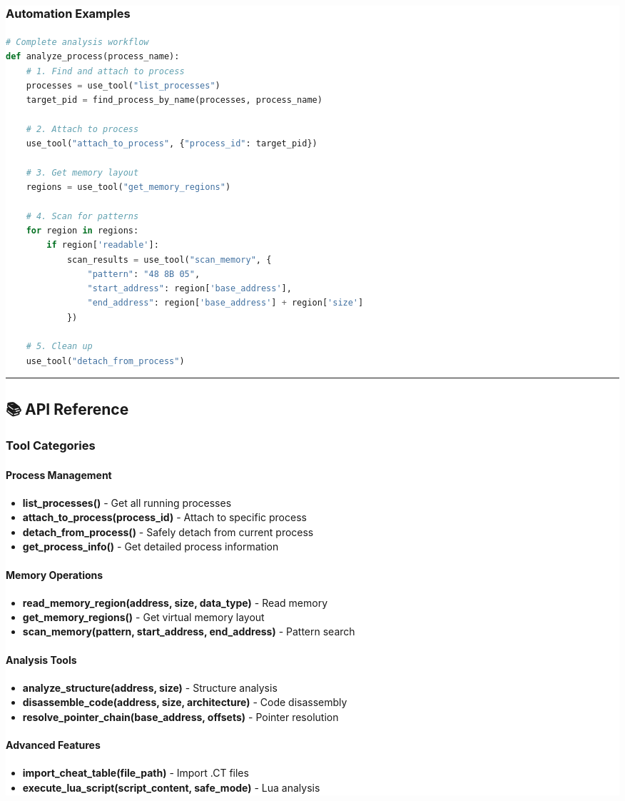 ### Automation Examples
```python
# Complete analysis workflow
def analyze_process(process_name):
    # 1. Find and attach to process
    processes = use_tool("list_processes")
    target_pid = find_process_by_name(processes, process_name)
    
    # 2. Attach to process
    use_tool("attach_to_process", {"process_id": target_pid})
    
    # 3. Get memory layout
    regions = use_tool("get_memory_regions")
    
    # 4. Scan for patterns
    for region in regions:
        if region['readable']:
            scan_results = use_tool("scan_memory", {
                "pattern": "48 8B 05",
                "start_address": region['base_address'],
                "end_address": region['base_address'] + region['size']
            })
    
    # 5. Clean up
    use_tool("detach_from_process")
```

---

## 📚 API Reference

### Tool Categories

#### Process Management
- **list_processes()** - Get all running processes
- **attach_to_process(process_id)** - Attach to specific process
- **detach_from_process()** - Safely detach from current process
- **get_process_info()** - Get detailed process information

#### Memory Operations  
- **read_memory_region(address, size, data_type)** - Read memory
- **get_memory_regions()** - Get virtual memory layout
- **scan_memory(pattern, start_address, end_address)** - Pattern search

#### Analysis Tools
- **analyze_structure(address, size)** - Structure analysis
- **disassemble_code(address, size, architecture)** - Code disassembly
- **resolve_pointer_chain(base_address, offsets)** - Pointer resolution

#### Advanced Features
- **import_cheat_table(file_path)** - Import .CT files
- **execute_lua_script(script_content, safe_mode)** - Lua analysis
